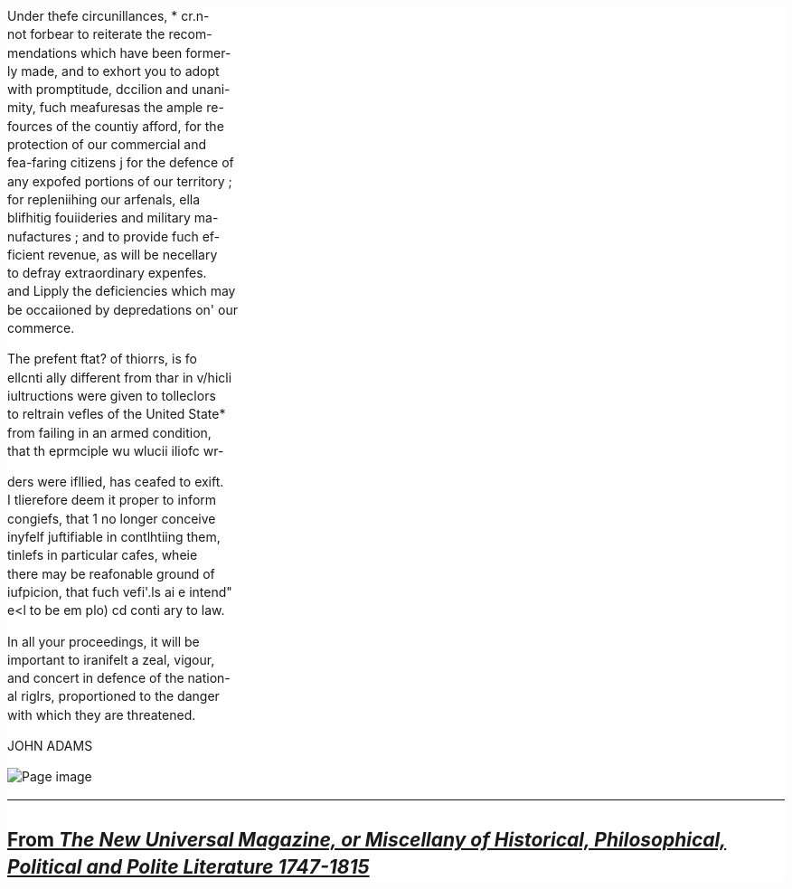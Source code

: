 Under thefe circunillances, * cr.n-  
not forbear to reiterate the recom-  
mendations which have been former-  
ly made, and to exhort you to adopt  
with promptitude, dccilion and unani-  
mity, fuch meafuresas the ample re-  
fources of the countiy afford, for the  
protection of our commercial and  
fea-faring citizens j for the defence of  
any expofed portions of our territory ;  
for repleniihing our arfenals, ella  
blifhitig fouiideries and military ma-  
nufactures ; and to provide fuch ef-  
ficient revenue, as will be necellary  
to defray extraordinary expenfes.  
and Lipply the deficiencies which may  
be occaiioned by depredations on&#x27; our  
commerce.  
  
The prefent ftat? of thiorrs, is fo  
ellcnti ally different from thar in v/hicli  
iultructions were given to tolleclors  
to reltrain vefles of the United State*  
from failing in an armed condition,  
that th eprmciple wu wlucii iliofc wr-  
  
ders were ifllied, has ceafed to exift.  
I tlierefore deem it proper to inform  
congiefs, that 1 no longer conceive  
inyfelf juftifiable in contlhtiing them,  
tinlefs in particular cafes, wheie  
there may be reafonable ground of  
iufpicion, that fuch vefi&#x27;.ls ai e intend&quot;  
e&lt;l to be em plo) cd conti ary to law.  
  
In all your proceedings, it will be  
important to iranifelt a zeal, vigour,  
and concert in defence of the nation-  
al riglrs, proportioned to the danger  
with which they are threatened.  
  
JOHN ADAMS
</td><td style="width: 50%; max-height: 75%; margin: auto; display: block;">
<img alt="Page image" src="https://iiif.archive.org/image/iiif/2/xt7gqn5z6p8r%2Fxt7gqn5z6p8r_jp2.zip%2Fxt7gqn5z6p8r_jp2%2Fxt7gqn5z6p8r_0001.jp2/pct:33.27402135231317,4.635661263444932,42.80630401626843,88.44114528101802/,600/0/default.jpg"/>
</td>
</tr></table>

---

## [From _The New Universal Magazine, or Miscellany of Historical, Philosophical, Political and Polite Literature 1747-1815_](https://archive.org/details/sim_new-universal-magazine-or-miscellany_1798-05_102/page/n61/mode/1up?view=theater)
